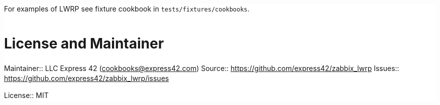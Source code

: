 For examples of LWRP see fixture cookbook in `tests/fixtures/cookbooks`.


# License and Maintainer

Maintainer:: LLC Express 42 (<cookbooks@express42.com>)
Source:: https://github.com/express42/zabbix_lwrp
Issues:: https://github.com/express42/zabbix_lwrp/issues

License:: MIT
